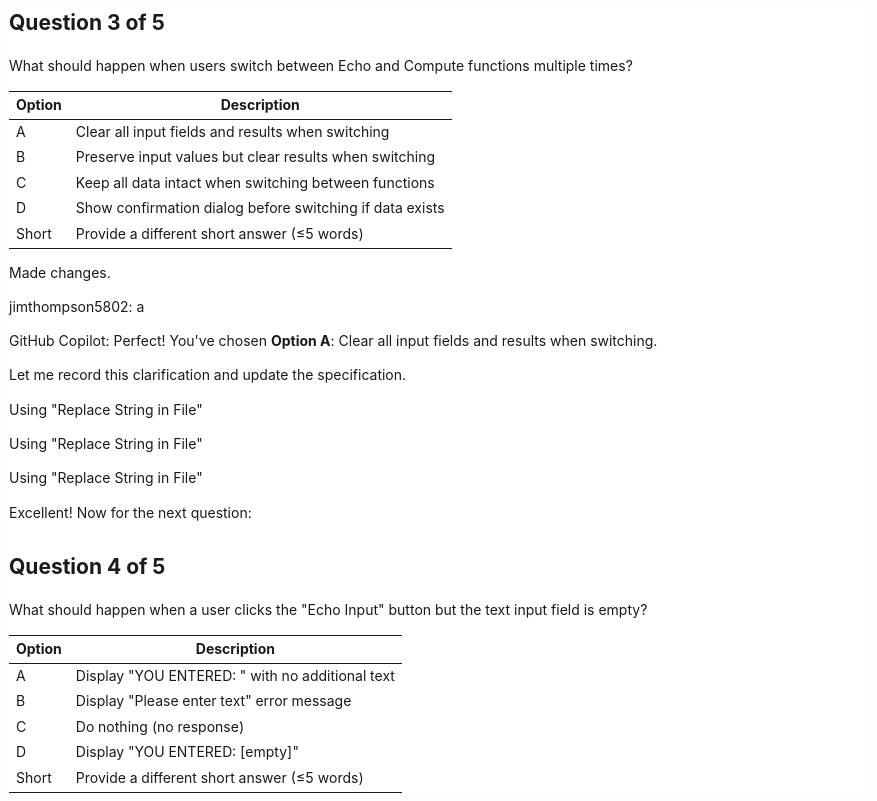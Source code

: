 ## Question 3 of 5

What should happen when users switch between Echo and Compute functions multiple times?

| Option | Description |
|--------|-------------|
| A | Clear all input fields and results when switching |
| B | Preserve input values but clear results when switching |
| C | Keep all data intact when switching between functions |
| D | Show confirmation dialog before switching if data exists |
| Short | Provide a different short answer (≤5 words) |

Made changes.

jimthompson5802: a

GitHub Copilot: Perfect! You've chosen **Option A**: Clear all input fields and results when switching.

Let me record this clarification and update the specification. 

Using "Replace String in File"


```

```


Using "Replace String in File"


```

```


Using "Replace String in File"


```

```
Excellent! Now for the next question:

## Question 4 of 5

What should happen when a user clicks the "Echo Input" button but the text input field is empty?

| Option | Description |
|--------|-------------|
| A | Display "YOU ENTERED: " with no additional text |
| B | Display "Please enter text" error message |
| C | Do nothing (no response) |
| D | Display "YOU ENTERED: [empty]" |
| Short | Provide a different short answer (≤5 words) |
